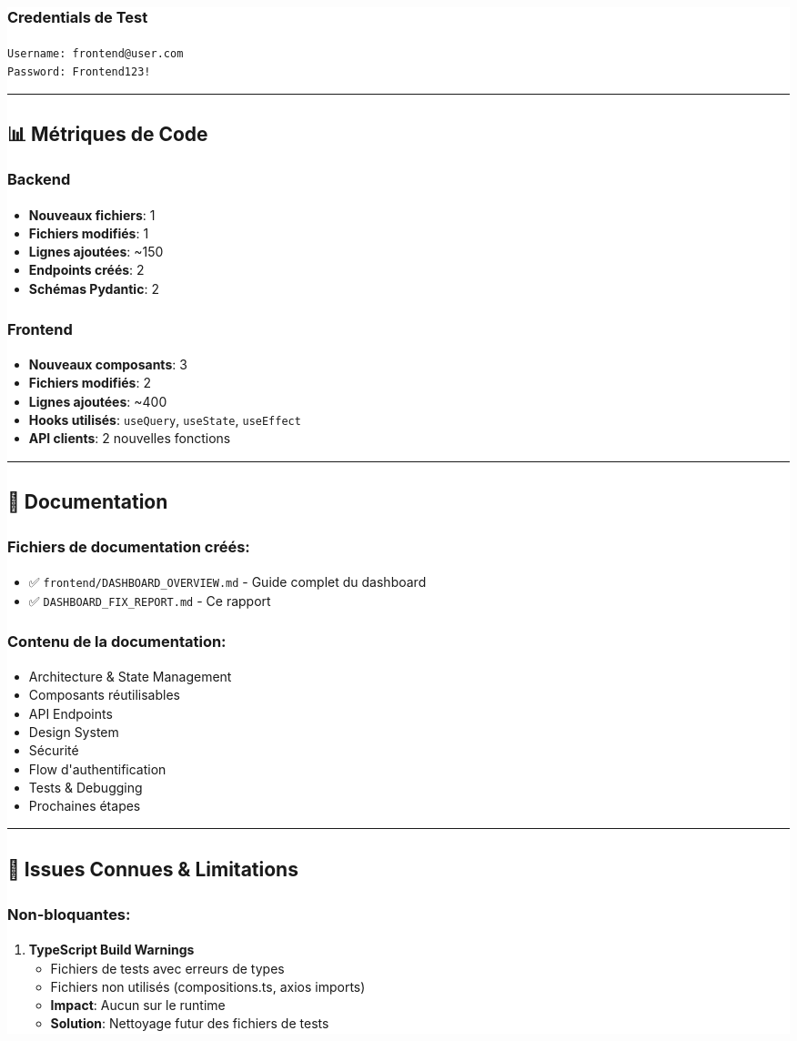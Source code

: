 ### Credentials de Test
```
Username: frontend@user.com
Password: Frontend123!
```

---

## 📊 Métriques de Code

### Backend
- **Nouveaux fichiers**: 1
- **Fichiers modifiés**: 1
- **Lignes ajoutées**: ~150
- **Endpoints créés**: 2
- **Schémas Pydantic**: 2

### Frontend
- **Nouveaux composants**: 3
- **Fichiers modifiés**: 2
- **Lignes ajoutées**: ~400
- **Hooks utilisés**: `useQuery`, `useState`, `useEffect`
- **API clients**: 2 nouvelles fonctions

---

## 📝 Documentation

### Fichiers de documentation créés:
- ✅ `frontend/DASHBOARD_OVERVIEW.md` - Guide complet du dashboard
- ✅ `DASHBOARD_FIX_REPORT.md` - Ce rapport

### Contenu de la documentation:
- Architecture & State Management
- Composants réutilisables
- API Endpoints
- Design System
- Sécurité
- Flow d'authentification
- Tests & Debugging
- Prochaines étapes

---

## 🐛 Issues Connues & Limitations

### Non-bloquantes:
1. **TypeScript Build Warnings**
   - Fichiers de tests avec erreurs de types
   - Fichiers non utilisés (compositions.ts, axios imports)
   - **Impact**: Aucun sur le runtime
   - **Solution**: Nettoyage futur des fichiers de tests
